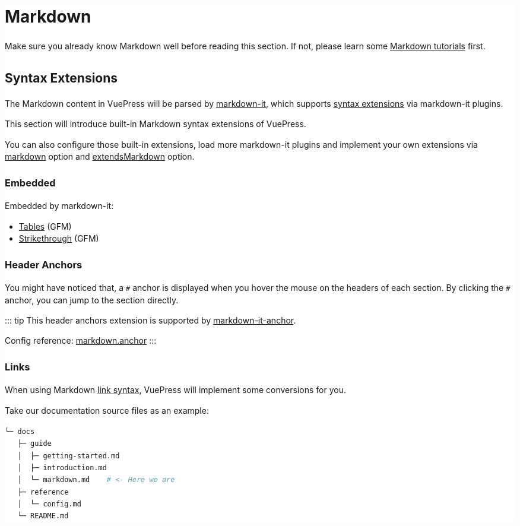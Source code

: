 # Markdown

Make sure you already know Markdown well before reading this section. If not, please learn some [Markdown tutorials](https://commonmark.org/help/) first.

## Syntax Extensions

The Markdown content in VuePress will be parsed by [markdown-it](https://github.com/markdown-it/markdown-it), which supports [syntax extensions](https://github.com/markdown-it/markdown-it#syntax-extensions) via markdown-it plugins.

This section will introduce built-in Markdown syntax extensions of VuePress.

You can also configure those built-in extensions, load more markdown-it plugins and implement your own extensions via [markdown](../reference/config.md#markdown) option and [extendsMarkdown](../reference/plugin-api.md#extendsmarkdown) option.

### Embedded

Embedded by markdown-it:

- [Tables](https://help.github.com/articles/organizing-information-with-tables/) (GFM)
- [Strikethrough](https://help.github.com/articles/basic-writing-and-formatting-syntax/#styling-text) (GFM)

### Header Anchors

You might have noticed that, a `#` anchor is displayed when you hover the mouse on the headers of each section. By clicking the `#` anchor, you can jump to the section directly.

::: tip
This header anchors extension is supported by [markdown-it-anchor](https://github.com/valeriangalliat/markdown-it-anchor).

Config reference: [markdown.anchor](../reference/config.md#markdown-anchor)
:::

### Links

When using Markdown [link syntax](https://spec.commonmark.org/0.29/#link-reference-definitions), VuePress will implement some conversions for you.

Take our documentation source files as an example:

```bash
└─ docs
   ├─ guide
   │  ├─ getting-started.md
   │  ├─ introduction.md
   │  └─ markdown.md    # <- Here we are
   ├─ reference
   │  └─ config.md
   └─ README.md
```
